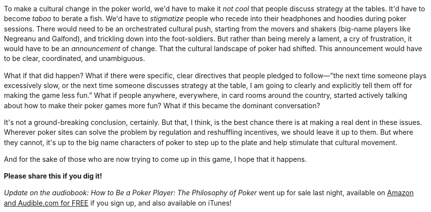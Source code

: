 To make a cultural change in the poker world, we'd have to make it *not cool* that people discuss strategy at the tables. It'd have to become *taboo* to berate a fish. We'd have to *stigmatize* people who recede into their headphones and hoodies during poker sessions. There would need to be an orchestrated cultural push, starting from the movers and shakers (big-name players like Negreanu and Galfond), and trickling down into the foot-soldiers. But rather than being merely a lament, a cry of frustration, it would have to be an *announcement* of change. That the cultural landscape of poker had shifted. This announcement would have to be clear, coordinated, and unambiguous.

What if that did happen? What if there were specific, clear directives that people pledged to follow&mdash;&rdquo;the next time someone plays excessively slow, or the next time someone discusses strategy at the table, I am going to clearly and explicitly tell them off for making the game less fun.&rdquo; What if people anywhere, everywhere, in card rooms around the country, started actively talking about how to make their poker games more fun? What if this became the dominant conversation?

It's not a ground-breaking conclusion, certainly. But that, I think, is the best chance there is at making a real dent in these issues. Wherever poker sites can solve the problem by regulation and reshuffling incentives, we should leave it up to them. But where they cannot, it's up to the big name characters of poker to step up to the plate and help stimulate that cultural movement.

And for the sake of those who are now trying to come up in this game, I hope that it happens.

**Please share this if you dig it!**

*Update on the audiobook: How to Be a Poker Player: The Philosophy of Poker* went up for sale last night, available on [Amazon and Audible.com for FREE](http://www.amazon.com/How-Be-Poker-Player-Philosophy/dp/B00IJHYGOM/ref=tmm_aud_title_0) if you sign up, and also available on iTunes!
